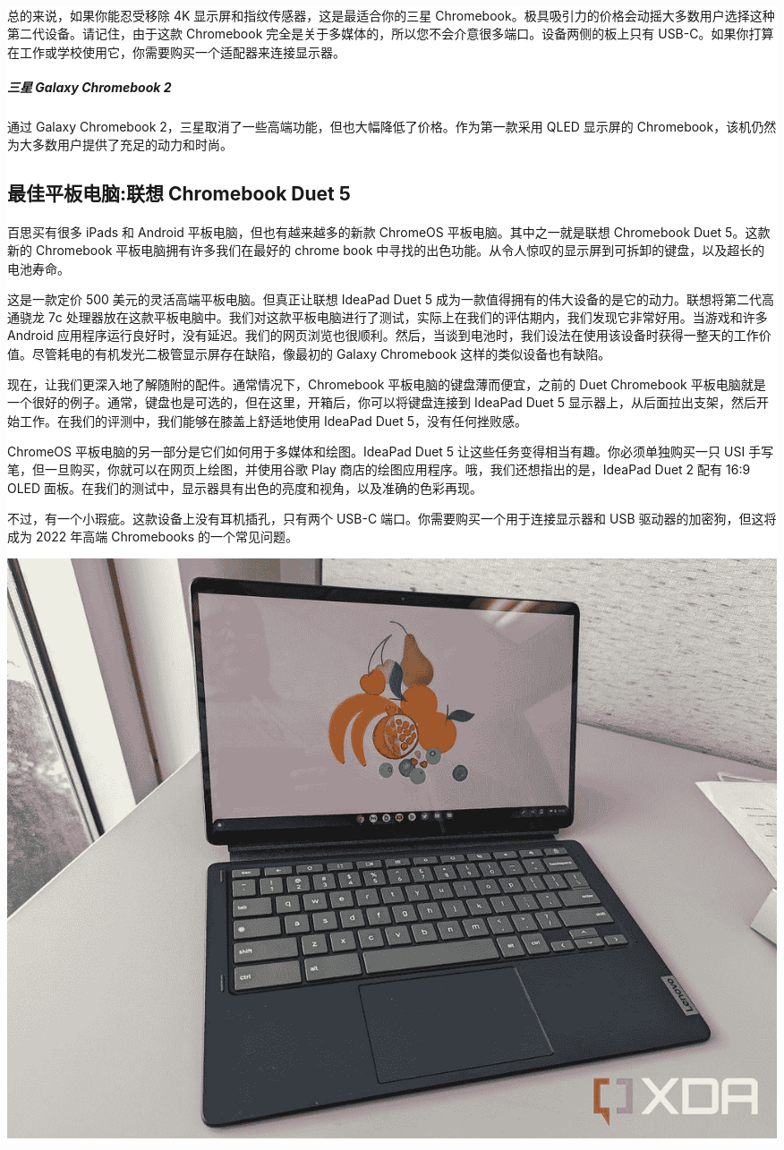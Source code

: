 总的来说，如果你能忍受移除 4K 显示屏和指纹传感器，这是最适合你的三星 Chromebook。极具吸引力的价格会动摇大多数用户选择这种第二代设备。请记住，由于这款 Chromebook 完全是关于多媒体的，所以您不会介意很多端口。设备两侧的板上只有 USB-C。如果你打算在工作或学校使用它，你需要购买一个适配器来连接显示器。

##### 三星 Galaxy Chromebook 2

通过 Galaxy Chromebook 2，三星取消了一些高端功能，但也大幅降低了价格。作为第一款采用 QLED 显示屏的 Chromebook，该机仍然为大多数用户提供了充足的动力和时尚。

## 最佳平板电脑:联想 Chromebook Duet 5

百思买有很多 iPads 和 Android 平板电脑，但也有越来越多的新款 ChromeOS 平板电脑。其中之一就是联想 Chromebook Duet 5。这款新的 Chromebook 平板电脑拥有许多我们在最好的 chrome book 中寻找的出色功能。从令人惊叹的显示屏到可拆卸的键盘，以及超长的电池寿命。

这是一款定价 500 美元的灵活高端平板电脑。但真正让联想 IdeaPad Duet 5 成为一款值得拥有的伟大设备的是它的动力。联想将第二代高通骁龙 7c 处理器放在这款平板电脑中。我们对这款平板电脑进行了测试，实际上在我们的评估期内，我们发现它非常好用。当游戏和许多 Android 应用程序运行良好时，没有延迟。我们的网页浏览也很顺利。然后，当谈到电池时，我们设法在使用该设备时获得一整天的工作价值。尽管耗电的有机发光二极管显示屏存在缺陷，像最初的 Galaxy Chromebook 这样的类似设备也有缺陷。

现在，让我们更深入地了解随附的配件。通常情况下，Chromebook 平板电脑的键盘薄而便宜，之前的 Duet Chromebook 平板电脑就是一个很好的例子。通常，键盘也是可选的，但在这里，开箱后，你可以将键盘连接到 IdeaPad Duet 5 显示器上，从后面拉出支架，然后开始工作。在我们的评测中，我们能够在膝盖上舒适地使用 IdeaPad Duet 5，没有任何挫败感。

ChromeOS 平板电脑的另一部分是它们如何用于多媒体和绘图。IdeaPad Duet 5 让这些任务变得相当有趣。你必须单独购买一只 USI 手写笔，但一旦购买，你就可以在网页上绘图，并使用谷歌 Play 商店的绘图应用程序。哦，我们还想指出的是，IdeaPad Duet 2 配有 16:9 OLED 面板。在我们的测试中，显示器具有出色的亮度和视角，以及准确的色彩再现。

不过，有一个小瑕疵。这款设备上没有耳机插孔，只有两个 USB-C 端口。你需要购买一个用于连接显示器和 USB 驱动器的加密狗，但这将成为 2022 年高端 Chromebooks 的一个常见问题。

 <picture>![With a vibrant OLED display, spacious keyboard, the Lenovo Chromebook Duet is a road warrior of a ChromeOS tablet](img/c27f8e78f526b7587611e47ee76057dd.png)</picture> 
